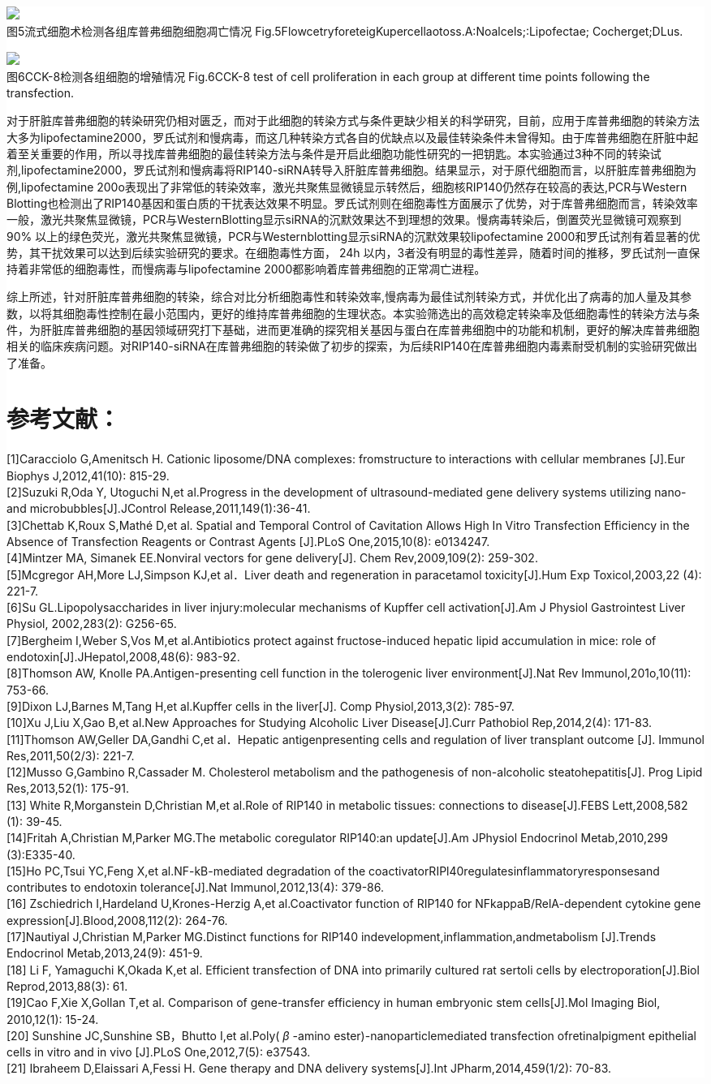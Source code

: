 ![](images/92c2a589cb5c16e96c41ff675ec1688b1e8471741d55a0a039862f95559ec4b6.jpg)  
图5流式细胞术检测各组库普弗细胞细胞凋亡情况 Fig.5FlowcetryforeteigKupercellaotoss.A:Noalcels;:Lipofectae; Cocherget;DLus.

![](images/df17edb1f4446db0104313e2f89a67d1cec1dce5a3ea0dcd86447fd748cc6ca6.jpg)  
图6CCK-8检测各组细胞的增殖情况 Fig.6CCK-8 test of cell proliferation in each group at different time points following the transfection.

对于肝脏库普弗细胞的转染研究仍相对匮乏，而对于此细胞的转染方式与条件更缺少相关的科学研究，目前，应用于库普弗细胞的转染方法大多为lipofectamine2000，罗氏试剂和慢病毒，而这几种转染方式各自的优缺点以及最佳转染条件未曾得知。由于库普弗细胞在肝脏中起着至关重要的作用，所以寻找库普弗细胞的最佳转染方法与条件是开启此细胞功能性研究的一把钥匙。本实验通过3种不同的转染试剂,lipofectamine2000，罗氏试剂和慢病毒将RIP140-siRNA转导入肝脏库普弗细胞。结果显示，对于原代细胞而言，以肝脏库普弗细胞为例,lipofectamine 200o表现出了非常低的转染效率，激光共聚焦显微镜显示转然后，细胞核RIP140仍然存在较高的表达,PCR与Western Blotting也检测出了RIP140基因和蛋白质的干扰表达效果不明显。罗氏试剂则在细胞毒性方面展示了优势，对于库普弗细胞而言，转染效率一般，激光共聚焦显微镜，PCR与WesternBlotting显示siRNA的沉默效果达不到理想的效果。慢病毒转染后，倒置荧光显微镜可观察到 $90 \%$ 以上的绿色荧光，激光共聚焦显微镜，PCR与Westernblotting显示siRNA的沉默效果较lipofectamine 2000和罗氏试剂有着显著的优势，其干扰效果可以达到后续实验研究的要求。在细胞毒性方面， $2 4 \mathrm { h }$ 以内，3者没有明显的毒性差异，随着时间的推移，罗氏试剂一直保持着非常低的细胞毒性，而慢病毒与lipofectamine 2000都影响着库普弗细胞的正常凋亡进程。

综上所述，针对肝脏库普弗细胞的转染，综合对比分析细胞毒性和转染效率,慢病毒为最佳试剂转染方式，并优化出了病毒的加人量及其参数，以将其细胞毒性控制在最小范围内，更好的维持库普弗细胞的生理状态。本实验筛选出的高效稳定转染率及低细胞毒性的转染方法与条件，为肝脏库普弗细胞的基因领域研究打下基础，进而更准确的探究相关基因与蛋白在库普弗细胞中的功能和机制，更好的解决库普弗细胞相关的临床疾病问题。对RIP140-siRNA在库普弗细胞的转染做了初步的探索，为后续RIP140在库普弗细胞内毒素耐受机制的实验研究做出了准备。

# 参考文献：

[1]Caracciolo G,Amenitsch H. Cationic liposome/DNA complexes: fromstructure to interactions with cellular membranes [J].Eur Biophys J,2012,41(10): 815-29.   
[2]Suzuki R,Oda Y, Utoguchi N,et al.Progress in the development of ultrasound-mediated gene delivery systems utilizing nano- and microbubbles[J].JControl Release,2011,149(1):36-41.   
[3]Chettab K,Roux S,Mathé D,et al. Spatial and Temporal Control of Cavitation Allows High In Vitro Transfection Efficiency in the Absence of Transfection Reagents or Contrast Agents [J].PLoS One,2015,10(8): e0134247.   
[4]Mintzer MA, Simanek EE.Nonviral vectors for gene delivery[J]. Chem Rev,2009,109(2): 259-302.   
[5]Mcgregor AH,More LJ,Simpson KJ,et al．Liver death and regeneration in paracetamol toxicity[J].Hum Exp Toxicol,2003,22 (4): 221-7.   
[6]Su GL.Lipopolysaccharides in liver injury:molecular mechanisms of Kupffer cell activation[J].Am J Physiol Gastrointest Liver Physiol, 2002,283(2): G256-65.   
[7]Bergheim I,Weber S,Vos M,et al.Antibiotics protect against fructose-induced hepatic lipid accumulation in mice: role of endotoxin[J].JHepatol,2008,48(6): 983-92.   
[8]Thomson AW, Knolle PA.Antigen-presenting cell function in the tolerogenic liver environment[J].Nat Rev Immunol,201o,10(11): 753-66.   
[9]Dixon LJ,Barnes M,Tang H,et al.Kupffer cells in the liver[J]. Comp Physiol,2013,3(2): 785-97.   
[10]Xu J,Liu X,Gao B,et al.New Approaches for Studying Alcoholic Liver Disease[J].Curr Pathobiol Rep,2014,2(4): 171-83.   
[11]Thomson AW,Geller DA,Gandhi C,et al．Hepatic antigenpresenting cells and regulation of liver transplant outcome [J]. Immunol Res,2011,50(2/3): 221-7.   
[12]Musso G,Gambino R,Cassader M. Cholesterol metabolism and the pathogenesis of non-alcoholic steatohepatitis[J]. Prog Lipid Res,2013,52(1): 175-91.   
[13] White R,Morganstein D,Christian M,et al.Role of RIP140 in metabolic tissues: connections to disease[J].FEBS Lett,2008,582 (1): 39-45.   
[14]Fritah A,Christian M,Parker MG.The metabolic coregulator RIP140:an update[J].Am JPhysiol Endocrinol Metab,2010,299 (3):E335-40.   
[15]Ho PC,Tsui YC,Feng X,et al.NF-kB-mediated degradation of the coactivatorRIPl40regulatesinflammatoryresponsesand contributes to endotoxin tolerance[J].Nat Immunol,2012,13(4): 379-86.   
[16] Zschiedrich I,Hardeland U,Krones-Herzig A,et al.Coactivator function of RIP140 for NFkappaB/RelA-dependent cytokine gene expression[J].Blood,2008,112(2): 264-76.   
[17]Nautiyal J,Christian M,Parker MG.Distinct functions for RIP140 indevelopment,inflammation,andmetabolism [J].Trends Endocrinol Metab,2013,24(9): 451-9.   
[18] Li F, Yamaguchi K,Okada K,et al. Efficient transfection of DNA into primarily cultured rat sertoli cells by electroporation[J].Biol Reprod,2013,88(3): 61.   
[19]Cao F,Xie X,Gollan T,et al. Comparison of gene-transfer efficiency in human embryonic stem cells[J].Mol Imaging Biol, 2010,12(1): 15-24.   
[20] Sunshine JC,Sunshine SB，Bhutto I,et al.Poly( $\beta$ -amino ester)-nanoparticlemediated transfection ofretinalpigment epithelial cells in vitro and in vivo [J].PLoS One,2012,7(5): e37543.   
[21] Ibraheem D,Elaissari A,Fessi H. Gene therapy and DNA delivery systems[J].Int JPharm,2014,459(1/2): 70-83.   